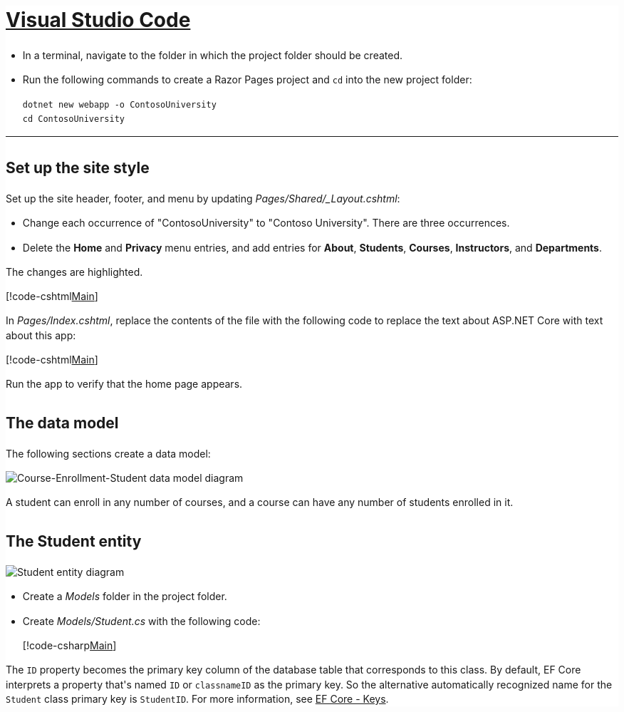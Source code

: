 # [Visual Studio Code](#tab/visual-studio-code)

* In a terminal, navigate to the folder in which the project folder should be created.

* Run the following commands to create a Razor Pages project and `cd` into the new project folder:

  ```dotnetcli
  dotnet new webapp -o ContosoUniversity
  cd ContosoUniversity
  ```

---

## Set up the site style

Set up the site header, footer, and menu by updating *Pages/Shared/_Layout.cshtml*:

* Change each occurrence of "ContosoUniversity" to "Contoso University". There are three occurrences.

* Delete the **Home** and **Privacy** menu entries, and add entries for **About**, **Students**, **Courses**, **Instructors**, and **Departments**.

The changes are highlighted.

[!code-cshtml[Main](intro/samples/cu30/Pages/Shared/_Layout.cshtml?highlight=6,14,21-35,49)]

In *Pages/Index.cshtml*, replace the contents of the file with the following code to replace the text about ASP.NET Core with text about this app:

[!code-cshtml[Main](intro/samples/cu30/Pages/Index.cshtml)]

Run the app to verify that the home page appears.

## The data model

The following sections create a data model:

![Course-Enrollment-Student data model diagram](intro/_static/data-model-diagram.png)

A student can enroll in any number of courses, and a course can have any number of students enrolled in it.

## The Student entity

![Student entity diagram](intro/_static/student-entity.png)

* Create a *Models* folder in the project folder.
* Create *Models/Student.cs* with the following code:

  [!code-csharp[Main](intro/samples/cu30snapshots/1-intro/Models/Student.cs)]

The `ID` property becomes the primary key column of the database table that corresponds to this class. By default, EF Core interprets a property that's named `ID` or `classnameID` as the primary key. So the alternative automatically recognized name for the `Student` class primary key is `StudentID`. For more information, see [EF Core - Keys](/ef/core/modeling/keys?tabs=data-annotations).
